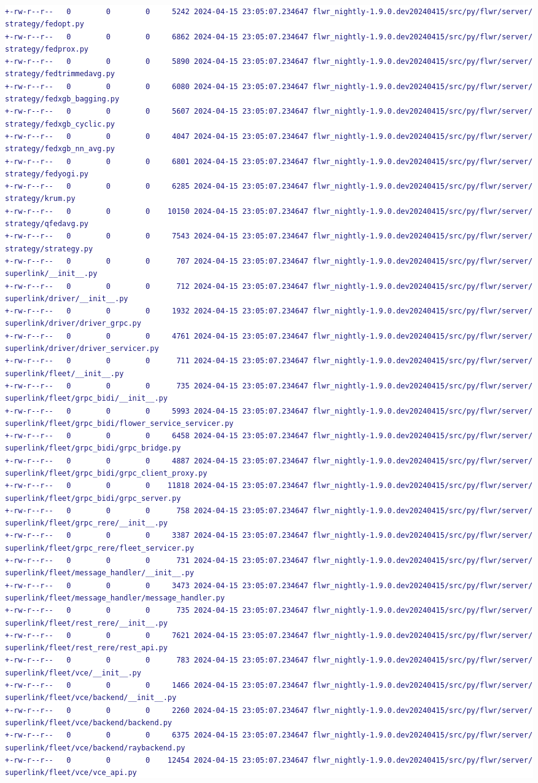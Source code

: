 ```diff
+-rw-r--r--   0        0        0     5242 2024-04-15 23:05:07.234647 flwr_nightly-1.9.0.dev20240415/src/py/flwr/server/strategy/fedopt.py
+-rw-r--r--   0        0        0     6862 2024-04-15 23:05:07.234647 flwr_nightly-1.9.0.dev20240415/src/py/flwr/server/strategy/fedprox.py
+-rw-r--r--   0        0        0     5890 2024-04-15 23:05:07.234647 flwr_nightly-1.9.0.dev20240415/src/py/flwr/server/strategy/fedtrimmedavg.py
+-rw-r--r--   0        0        0     6080 2024-04-15 23:05:07.234647 flwr_nightly-1.9.0.dev20240415/src/py/flwr/server/strategy/fedxgb_bagging.py
+-rw-r--r--   0        0        0     5607 2024-04-15 23:05:07.234647 flwr_nightly-1.9.0.dev20240415/src/py/flwr/server/strategy/fedxgb_cyclic.py
+-rw-r--r--   0        0        0     4047 2024-04-15 23:05:07.234647 flwr_nightly-1.9.0.dev20240415/src/py/flwr/server/strategy/fedxgb_nn_avg.py
+-rw-r--r--   0        0        0     6801 2024-04-15 23:05:07.234647 flwr_nightly-1.9.0.dev20240415/src/py/flwr/server/strategy/fedyogi.py
+-rw-r--r--   0        0        0     6285 2024-04-15 23:05:07.234647 flwr_nightly-1.9.0.dev20240415/src/py/flwr/server/strategy/krum.py
+-rw-r--r--   0        0        0    10150 2024-04-15 23:05:07.234647 flwr_nightly-1.9.0.dev20240415/src/py/flwr/server/strategy/qfedavg.py
+-rw-r--r--   0        0        0     7543 2024-04-15 23:05:07.234647 flwr_nightly-1.9.0.dev20240415/src/py/flwr/server/strategy/strategy.py
+-rw-r--r--   0        0        0      707 2024-04-15 23:05:07.234647 flwr_nightly-1.9.0.dev20240415/src/py/flwr/server/superlink/__init__.py
+-rw-r--r--   0        0        0      712 2024-04-15 23:05:07.234647 flwr_nightly-1.9.0.dev20240415/src/py/flwr/server/superlink/driver/__init__.py
+-rw-r--r--   0        0        0     1932 2024-04-15 23:05:07.234647 flwr_nightly-1.9.0.dev20240415/src/py/flwr/server/superlink/driver/driver_grpc.py
+-rw-r--r--   0        0        0     4761 2024-04-15 23:05:07.234647 flwr_nightly-1.9.0.dev20240415/src/py/flwr/server/superlink/driver/driver_servicer.py
+-rw-r--r--   0        0        0      711 2024-04-15 23:05:07.234647 flwr_nightly-1.9.0.dev20240415/src/py/flwr/server/superlink/fleet/__init__.py
+-rw-r--r--   0        0        0      735 2024-04-15 23:05:07.234647 flwr_nightly-1.9.0.dev20240415/src/py/flwr/server/superlink/fleet/grpc_bidi/__init__.py
+-rw-r--r--   0        0        0     5993 2024-04-15 23:05:07.234647 flwr_nightly-1.9.0.dev20240415/src/py/flwr/server/superlink/fleet/grpc_bidi/flower_service_servicer.py
+-rw-r--r--   0        0        0     6458 2024-04-15 23:05:07.234647 flwr_nightly-1.9.0.dev20240415/src/py/flwr/server/superlink/fleet/grpc_bidi/grpc_bridge.py
+-rw-r--r--   0        0        0     4887 2024-04-15 23:05:07.234647 flwr_nightly-1.9.0.dev20240415/src/py/flwr/server/superlink/fleet/grpc_bidi/grpc_client_proxy.py
+-rw-r--r--   0        0        0    11818 2024-04-15 23:05:07.234647 flwr_nightly-1.9.0.dev20240415/src/py/flwr/server/superlink/fleet/grpc_bidi/grpc_server.py
+-rw-r--r--   0        0        0      758 2024-04-15 23:05:07.234647 flwr_nightly-1.9.0.dev20240415/src/py/flwr/server/superlink/fleet/grpc_rere/__init__.py
+-rw-r--r--   0        0        0     3387 2024-04-15 23:05:07.234647 flwr_nightly-1.9.0.dev20240415/src/py/flwr/server/superlink/fleet/grpc_rere/fleet_servicer.py
+-rw-r--r--   0        0        0      731 2024-04-15 23:05:07.234647 flwr_nightly-1.9.0.dev20240415/src/py/flwr/server/superlink/fleet/message_handler/__init__.py
+-rw-r--r--   0        0        0     3473 2024-04-15 23:05:07.234647 flwr_nightly-1.9.0.dev20240415/src/py/flwr/server/superlink/fleet/message_handler/message_handler.py
+-rw-r--r--   0        0        0      735 2024-04-15 23:05:07.234647 flwr_nightly-1.9.0.dev20240415/src/py/flwr/server/superlink/fleet/rest_rere/__init__.py
+-rw-r--r--   0        0        0     7621 2024-04-15 23:05:07.234647 flwr_nightly-1.9.0.dev20240415/src/py/flwr/server/superlink/fleet/rest_rere/rest_api.py
+-rw-r--r--   0        0        0      783 2024-04-15 23:05:07.234647 flwr_nightly-1.9.0.dev20240415/src/py/flwr/server/superlink/fleet/vce/__init__.py
+-rw-r--r--   0        0        0     1466 2024-04-15 23:05:07.234647 flwr_nightly-1.9.0.dev20240415/src/py/flwr/server/superlink/fleet/vce/backend/__init__.py
+-rw-r--r--   0        0        0     2260 2024-04-15 23:05:07.234647 flwr_nightly-1.9.0.dev20240415/src/py/flwr/server/superlink/fleet/vce/backend/backend.py
+-rw-r--r--   0        0        0     6375 2024-04-15 23:05:07.234647 flwr_nightly-1.9.0.dev20240415/src/py/flwr/server/superlink/fleet/vce/backend/raybackend.py
+-rw-r--r--   0        0        0    12454 2024-04-15 23:05:07.234647 flwr_nightly-1.9.0.dev20240415/src/py/flwr/server/superlink/fleet/vce/vce_api.py
```